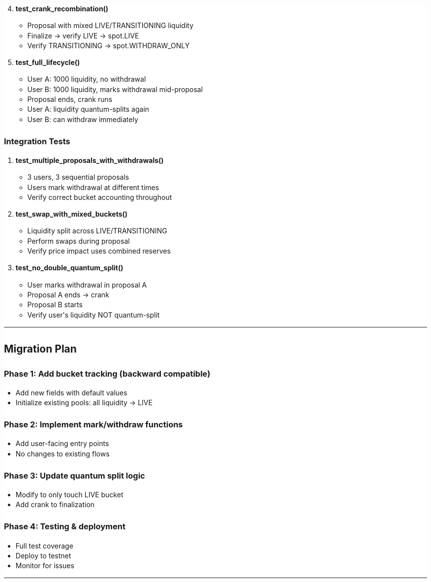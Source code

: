 4. **test_crank_recombination()**
   - Proposal with mixed LIVE/TRANSITIONING liquidity
   - Finalize → verify LIVE → spot.LIVE
   - Verify TRANSITIONING → spot.WITHDRAW_ONLY

5. **test_full_lifecycle()**
   - User A: 1000 liquidity, no withdrawal
   - User B: 1000 liquidity, marks withdrawal mid-proposal
   - Proposal ends, crank runs
   - User A: liquidity quantum-splits again
   - User B: can withdraw immediately

### Integration Tests

1. **test_multiple_proposals_with_withdrawals()**
   - 3 users, 3 sequential proposals
   - Users mark withdrawal at different times
   - Verify correct bucket accounting throughout

2. **test_swap_with_mixed_buckets()**
   - Liquidity split across LIVE/TRANSITIONING
   - Perform swaps during proposal
   - Verify price impact uses combined reserves

3. **test_no_double_quantum_split()**
   - User marks withdrawal in proposal A
   - Proposal A ends → crank
   - Proposal B starts
   - Verify user's liquidity NOT quantum-split

---

## Migration Plan

### Phase 1: Add bucket tracking (backward compatible)
- Add new fields with default values
- Initialize existing pools: all liquidity → LIVE

### Phase 2: Implement mark/withdraw functions
- Add user-facing entry points
- No changes to existing flows

### Phase 3: Update quantum split logic
- Modify to only touch LIVE bucket
- Add crank to finalization

### Phase 4: Testing & deployment
- Full test coverage
- Deploy to testnet
- Monitor for issues

---
